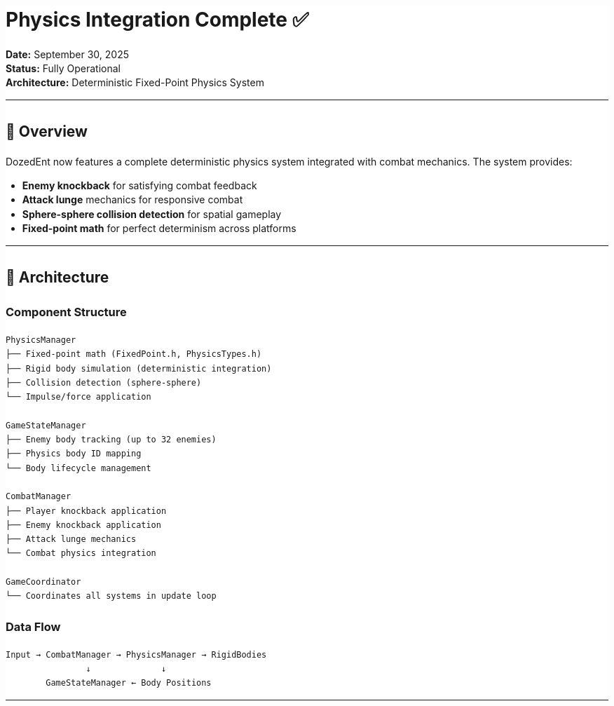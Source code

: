 # Physics Integration Complete ✅

**Date:** September 30, 2025  
**Status:** Fully Operational  
**Architecture:** Deterministic Fixed-Point Physics System

---

## 🎯 Overview

DozedEnt now features a complete deterministic physics system integrated with combat mechanics. The system provides:

- **Enemy knockback** for satisfying combat feedback
- **Attack lunge** mechanics for responsive combat
- **Sphere-sphere collision detection** for spatial gameplay
- **Fixed-point math** for perfect determinism across platforms

---

## 📐 Architecture

### Component Structure

```
PhysicsManager
├── Fixed-point math (FixedPoint.h, PhysicsTypes.h)
├── Rigid body simulation (deterministic integration)
├── Collision detection (sphere-sphere)
└── Impulse/force application

GameStateManager
├── Enemy body tracking (up to 32 enemies)
├── Physics body ID mapping
└── Body lifecycle management

CombatManager
├── Player knockback application
├── Enemy knockback application
├── Attack lunge mechanics
└── Combat physics integration

GameCoordinator
└── Coordinates all systems in update loop
```

### Data Flow

```
Input → CombatManager → PhysicsManager → RigidBodies
                ↓              ↓
        GameStateManager ← Body Positions
```

---
